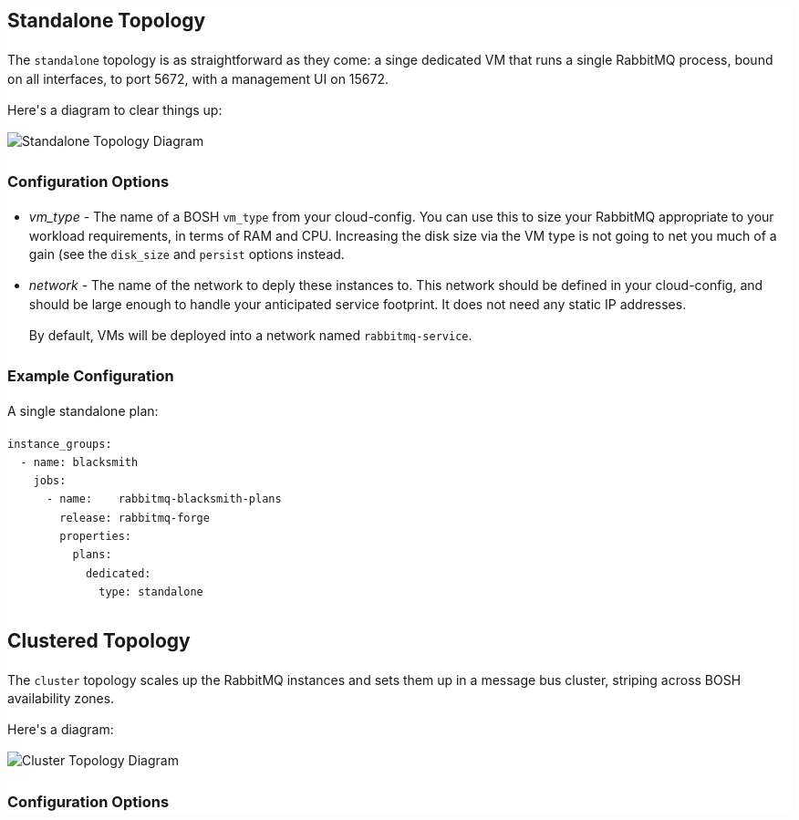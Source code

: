 ## Standalone Topology

The `standalone` topology is as straightforward as they come: a
singe dedicated VM that runs a single RabbitMQ process, bound on
all interfaces, to port 5672, with a management UI on 15672.

Here's a diagram to clear things up:

![Standalone Topology Diagram](docs/diag/topology-standalone.png)

### Configuration Options

- *vm_type* - The name of a BOSH `vm_type` from your cloud-config.
  You can use this to size your RabbitMQ appropriate to your workload
  requirements, in terms of RAM and CPU.  Increasing the disk size
  via the VM type is not going to net you much of a gain (see
  the `disk_size` and `persist` options instead.

- *network* - The name of the network to deply these instances to.
  This network should be defined in your cloud-config, and should
  be large enough to handle your anticipated service footprint.
  It does not need any static IP addresses.

  By default, VMs will be deployed into a network named
  `rabbitmq-service`.

### Example Configuration

A single standalone plan:

```
instance_groups:
  - name: blacksmith
    jobs:
      - name:    rabbitmq-blacksmith-plans
        release: rabbitmq-forge
        properties:
          plans:
            dedicated:
              type: standalone
```

## Clustered Topology

The `cluster` topology scales up the RabbitMQ instances and sets
them up in a message bus cluster, striping across BOSH
availability zones.

Here's a diagram:

![Cluster Topology Diagram](docs/diag/topology-cluster.png)

### Configuration Options

